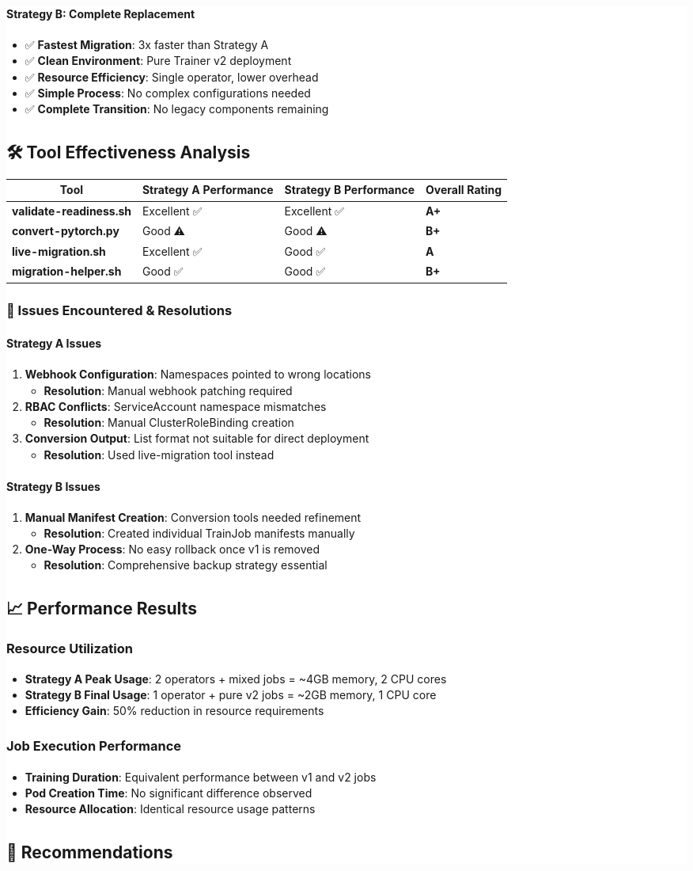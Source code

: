 #### Strategy B: Complete Replacement  
- ✅ **Fastest Migration**: 3x faster than Strategy A
- ✅ **Clean Environment**: Pure Trainer v2 deployment
- ✅ **Resource Efficiency**: Single operator, lower overhead
- ✅ **Simple Process**: No complex configurations needed
- ✅ **Complete Transition**: No legacy components remaining

## 🛠️ Tool Effectiveness Analysis

| Tool | Strategy A Performance | Strategy B Performance | Overall Rating |
|------|----------------------|----------------------|----------------|
| **validate-readiness.sh** | Excellent ✅ | Excellent ✅ | **A+** |
| **convert-pytorch.py** | Good ⚠️ | Good ⚠️ | **B+** |
| **live-migration.sh** | Excellent ✅ | Good ✅ | **A** |
| **migration-helper.sh** | Good ✅ | Good ✅ | **B+** |

### 🔧 Issues Encountered & Resolutions

#### Strategy A Issues
1. **Webhook Configuration**: Namespaces pointed to wrong locations
   - **Resolution**: Manual webhook patching required
2. **RBAC Conflicts**: ServiceAccount namespace mismatches  
   - **Resolution**: Manual ClusterRoleBinding creation
3. **Conversion Output**: List format not suitable for direct deployment
   - **Resolution**: Used live-migration tool instead

#### Strategy B Issues  
1. **Manual Manifest Creation**: Conversion tools needed refinement
   - **Resolution**: Created individual TrainJob manifests manually
2. **One-Way Process**: No easy rollback once v1 is removed
   - **Resolution**: Comprehensive backup strategy essential

## 📈 Performance Results

### Resource Utilization
- **Strategy A Peak Usage**: 2 operators + mixed jobs = ~4GB memory, 2 CPU cores
- **Strategy B Final Usage**: 1 operator + pure v2 jobs = ~2GB memory, 1 CPU core
- **Efficiency Gain**: 50% reduction in resource requirements

### Job Execution Performance
- **Training Duration**: Equivalent performance between v1 and v2 jobs
- **Pod Creation Time**: No significant difference observed
- **Resource Allocation**: Identical resource usage patterns

## 🎯 Recommendations
